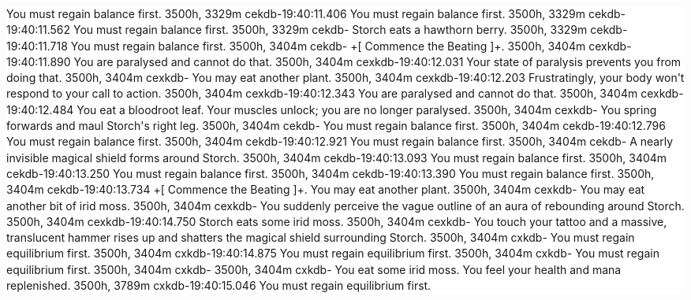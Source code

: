 You must regain balance first.
3500h, 3329m cekdb-19:40:11.406
You must regain balance first.
3500h, 3329m cekdb-19:40:11.562
You must regain balance first.
3500h, 3329m cekdb-
Storch eats a hawthorn berry.
3500h, 3329m cekdb-19:40:11.718
You must regain balance first.
3500h, 3404m cekdb-
 +[ Commence the Beating ]+.
3500h, 3404m cexkdb-19:40:11.890
You are paralysed and cannot do that.
3500h, 3404m cexkdb-19:40:12.031
Your state of paralysis prevents you from doing that.
3500h, 3404m cexkdb-
You may eat another plant.
3500h, 3404m cexkdb-19:40:12.203
Frustratingly, your body won't respond to your call to action.
3500h, 3404m cexkdb-19:40:12.343
You are paralysed and cannot do that.
3500h, 3404m cexkdb-19:40:12.484
You eat a bloodroot leaf.
Your muscles unlock; you are no longer paralysed.
3500h, 3404m cexkdb-
You spring forwards and maul Storch's right leg.
3500h, 3404m cekdb-
You must regain balance first.
3500h, 3404m cekdb-19:40:12.796
You must regain balance first.
3500h, 3404m cekdb-19:40:12.921
You must regain balance first.
3500h, 3404m cekdb-
A nearly invisible magical shield forms around Storch.
3500h, 3404m cekdb-19:40:13.093
You must regain balance first.
3500h, 3404m cekdb-19:40:13.250
You must regain balance first.
3500h, 3404m cekdb-19:40:13.390
You must regain balance first.
3500h, 3404m cekdb-19:40:13.734
 +[ Commence the Beating ]+.
You may eat another plant.
3500h, 3404m cexkdb-
You may eat another bit of irid moss.
3500h, 3404m cexkdb-
You suddenly perceive the vague outline of an aura of rebounding around Storch.
3500h, 3404m cexkdb-19:40:14.750
Storch eats some irid moss.
3500h, 3404m cexkdb-
You touch your tattoo and a massive, translucent hammer rises up and shatters the magical shield surrounding Storch.
3500h, 3404m cxkdb-
You must regain equilibrium first.
3500h, 3404m cxkdb-19:40:14.875
You must regain equilibrium first.
3500h, 3404m cxkdb-
You must regain equilibrium first.
3500h, 3404m cxkdb-
3500h, 3404m cxkdb-
You eat some irid moss.
You feel your health and mana replenished.
3500h, 3789m cxkdb-19:40:15.046
You must regain equilibrium first.